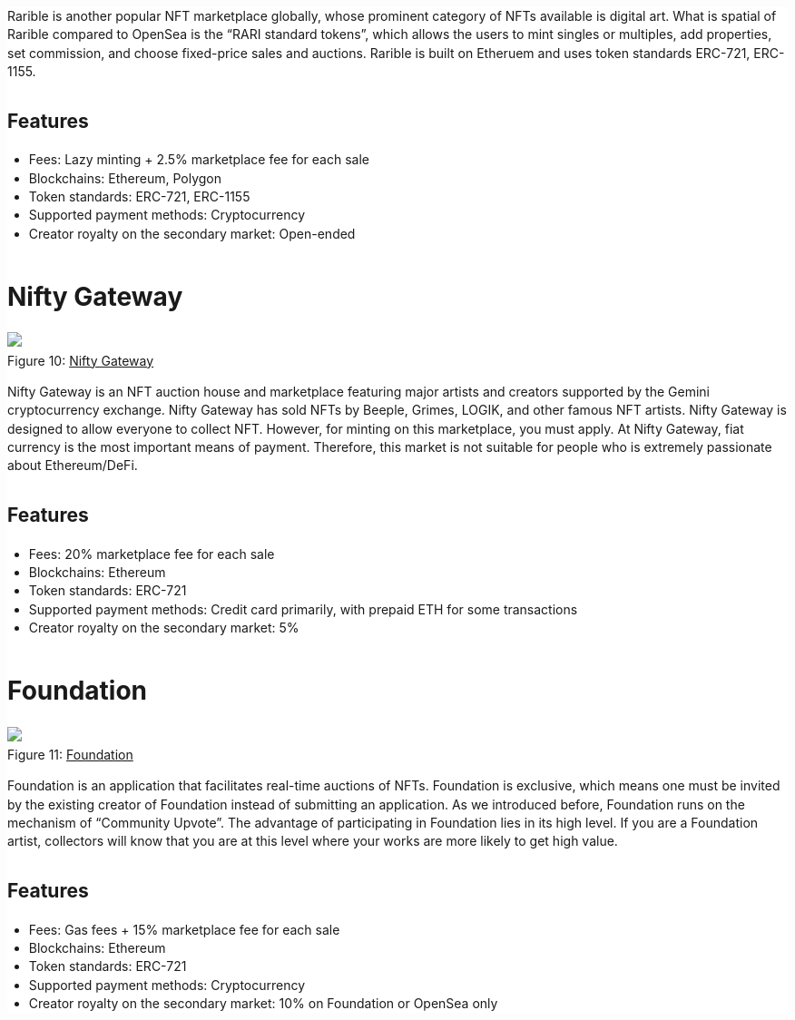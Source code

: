 Rarible is another popular NFT marketplace globally, whose prominent category of NFTs available is digital art. What is spatial of Rarible compared to OpenSea is the “RARI standard tokens”, which allows the users to mint singles or multiples, add properties, set commission, and choose fixed-price sales and auctions. Rarible is built on Etheruem and uses token standards ERC-721, ERC-1155.

Features
--------

*   Fees: Lazy minting + 2.5% marketplace fee for each sale
*   Blockchains: Ethereum, Polygon
*   Token standards: ERC-721, ERC-1155
*   Supported payment methods: Cryptocurrency
*   Creator royalty on the secondary market: Open-ended

Nifty Gateway
=============

![](https://miro.medium.com/max/1400/0*0XKsf9vKx68iECP5)<br />Figure  10: [Nifty Gateway](https://niftygateway.com)

Nifty Gateway is an NFT auction house and marketplace featuring major artists and creators supported by the Gemini cryptocurrency exchange. Nifty Gateway has sold NFTs by Beeple, Grimes, LOGIK, and other famous NFT artists. Nifty Gateway is designed to allow everyone to collect NFT. However, for minting on this marketplace, you must apply. At Nifty Gateway, fiat currency is the most important means of payment. Therefore, this market is not suitable for people who is extremely passionate about Ethereum/DeFi.

Features
--------

*   Fees: 20% marketplace fee for each sale
*   Blockchains: Ethereum
*   Token standards: ERC-721
*   Supported payment methods: Credit card primarily, with prepaid ETH for some transactions
*   Creator royalty on the secondary market: 5%

Foundation
==========

![](https://miro.medium.com/max/1252/0*FZut_bFXD9662RRK)<br />Figure  11: [Foundation](https://foundation.app/)

Foundation is an application that facilitates real-time auctions of NFTs. Foundation is exclusive, which means one must be invited by the existing creator of Foundation instead of submitting an application. As we introduced before, Foundation runs on the mechanism of “Community Upvote”. The advantage of participating in Foundation lies in its high level. If you are a Foundation artist, collectors will know that you are at this level where your works are more likely to get high value.

Features
--------

*   Fees: Gas fees + 15% marketplace fee for each sale
*   Blockchains: Ethereum
*   Token standards: ERC-721
*   Supported payment methods: Cryptocurrency
*   Creator royalty on the secondary market: 10% on Foundation or OpenSea only
